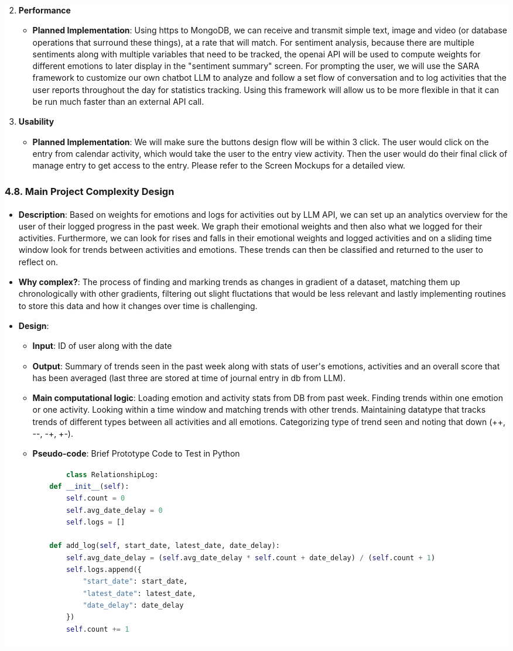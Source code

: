 
2. **Performance**
    - **Planned Implementation**: Using https to MongoDB, we can receive and transmit simple text, image and video (or database operations that surround these things), at a rate that will match. 
    For sentiment analysis, because there are multiple sentiments along with multiple variables that need to be tracked, the openai API will be used to compute weights for different emotions to later display in the "sentiment summary" screen.
    For prompting the user, we will use the SARA framework to customize our own chatbot LLM to analyze and follow a set flow of conversation and to log activities that the user reports throughout the day for statistics tracking. Using this framework will allow us to be more flexible in that it can be run much faster than an external API call.

3. **Usability**
    - **Planned Implementation**: We will make sure the buttons design flow will be within 3 click. The user would click on the entry from calendar activity, which would take the user to the entry view activity. Then the user would do their final click of manage entry to get access to the entry. Please refer to the Screen Mockups for a detailed view.


### **4.8. Main Project Complexity Design**
- **Description**: 
        Based on weights for emotions and logs for activities out by LLM API, we can set up an analytics overview for the user of their logged progress in the past week. We graph their emotional weights and then also what we logged for their activities. Furthermore, we can look for rises and falls in their emotional weights and logged activities and on a sliding time window look for trends between activities and emotions. These trends can then be classified and returned to the user to reflect on.
- **Why complex?**: 
        The process of finding and marking trends as changes in gradient of a dataset, matching them up chronologically with other gradients, filtering out slight fluctations that would be less relevant and lastly implementing routines to store this data and how it changes over time is challenging.   

- **Design**:
    - **Input**: 
        ID of user along with the date
    - **Output**: 
        Summary of trends seen in the past week along with stats of user's emotions, activities and an overall score that has been averaged (last three are stored at time of journal entry in db from LLM).
    - **Main computational logic**:
        Loading emotion and activity stats from DB from past week.
        Finding trends within one emotion or one activity.
        Looking within a time window and matching trends with other trends.
        Maintaining datatype that tracks trends of different types between all activities and all emotions.
        Categorizing type of trend seen and noting that down (++, --, -+, +-).

    - **Pseudo-code**: Brief Prototype Code to Test in Python
        ```python
                class RelationshipLog:
            def __init__(self):
                self.count = 0
                self.avg_date_delay = 0
                self.logs = []
            
            def add_log(self, start_date, latest_date, date_delay):
                self.avg_date_delay = (self.avg_date_delay * self.count + date_delay) / (self.count + 1)
                self.logs.append({
                    "start_date": start_date,
                    "latest_date": latest_date,
                    "date_delay": date_delay
                })
                self.count += 1
            
